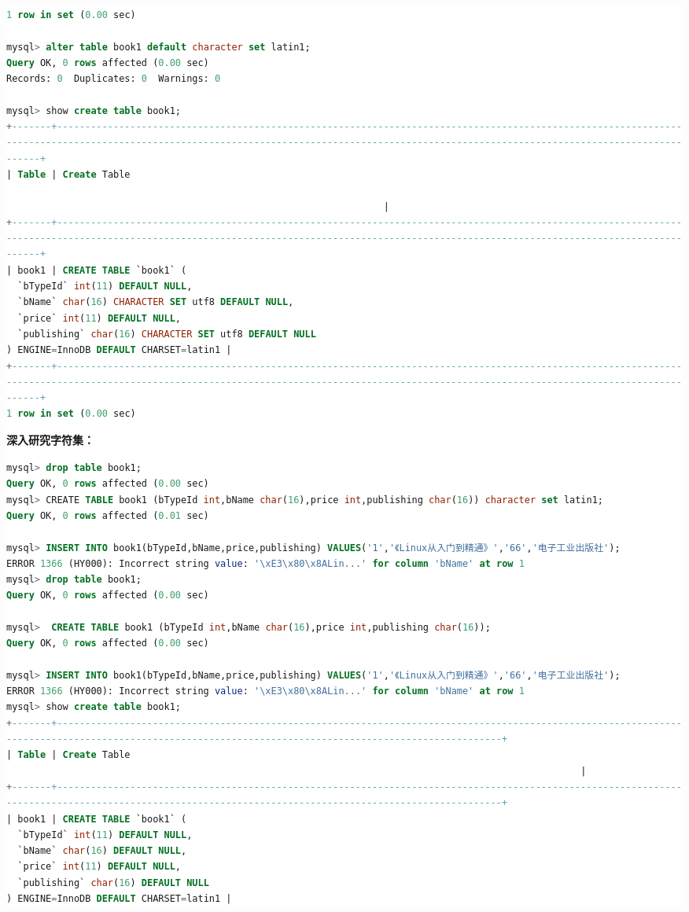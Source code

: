  ```sql
1 row in set (0.00 sec)
 
mysql> alter table book1 default character set latin1;
Query OK, 0 rows affected (0.00 sec)
Records: 0  Duplicates: 0  Warnings: 0
 
mysql> show create table book1;
+-------+---------------------------------------------------------------------------------------------------------------------------------------------------------------------------------------------------------------------------------------------+
| Table | Create Table                                                                                                                                                                                                                                |
+-------+---------------------------------------------------------------------------------------------------------------------------------------------------------------------------------------------------------------------------------------------+
| book1 | CREATE TABLE `book1` (
  `bTypeId` int(11) DEFAULT NULL,
  `bName` char(16) CHARACTER SET utf8 DEFAULT NULL,
  `price` int(11) DEFAULT NULL,
  `publishing` char(16) CHARACTER SET utf8 DEFAULT NULL
) ENGINE=InnoDB DEFAULT CHARSET=latin1 |
+-------+---------------------------------------------------------------------------------------------------------------------------------------------------------------------------------------------------------------------------------------------+
1 row in set (0.00 sec)
```

**深入研究字符集：**
```sql
mysql> drop table book1;
Query OK, 0 rows affected (0.00 sec)
mysql> CREATE TABLE book1 (bTypeId int,bName char(16),price int,publishing char(16)) character set latin1;
Query OK, 0 rows affected (0.01 sec)
 
mysql> INSERT INTO book1(bTypeId,bName,price,publishing) VALUES('1','《Linux从入门到精通》','66','电子工业出版社');
ERROR 1366 (HY000): Incorrect string value: '\xE3\x80\x8ALin...' for column 'bName' at row 1
mysql> drop table book1;
Query OK, 0 rows affected (0.00 sec)
 
mysql>  CREATE TABLE book1 (bTypeId int,bName char(16),price int,publishing char(16));
Query OK, 0 rows affected (0.00 sec)
 
mysql> INSERT INTO book1(bTypeId,bName,price,publishing) VALUES('1','《Linux从入门到精通》','66','电子工业出版社');
ERROR 1366 (HY000): Incorrect string value: '\xE3\x80\x8ALin...' for column 'bName' at row 1
mysql> show create table book1;
+-------+-------------------------------------------------------------------------------------------------------------------------------------------------------------------------------------------------------+
| Table | Create Table                                                                                                                                                                                          |
+-------+-------------------------------------------------------------------------------------------------------------------------------------------------------------------------------------------------------+
| book1 | CREATE TABLE `book1` (
  `bTypeId` int(11) DEFAULT NULL,
  `bName` char(16) DEFAULT NULL,
  `price` int(11) DEFAULT NULL,
  `publishing` char(16) DEFAULT NULL
) ENGINE=InnoDB DEFAULT CHARSET=latin1 |
```